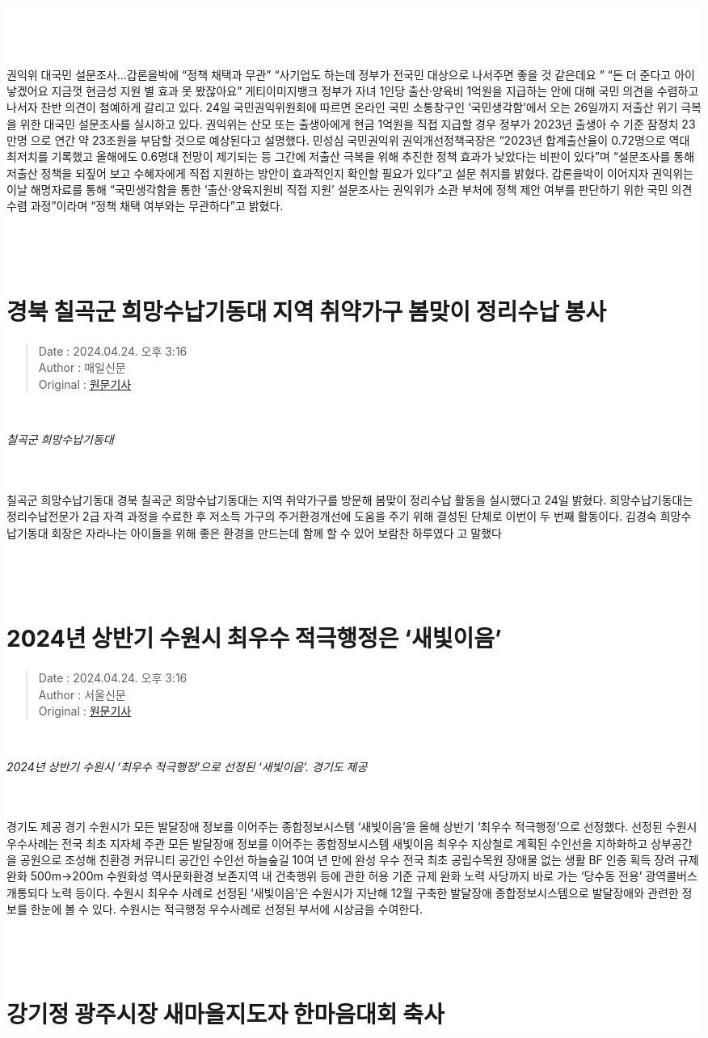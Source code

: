 <img alt="" class="_LAZY_LOADING _LAZY_LOADING_INIT_HIDE" src="https://imgnews.pstatic.net/image/022/2024/04/24/20240424512166_20240424151603200.jpg?type=w647" id="img1" style="display: none;"></img>  
<br/><br/>  
  
권익위 대국민 설문조사…갑론을박에 “정책 채택과 무관” “사기업도 하는데 정부가 전국민 대상으로 나서주면 좋을 것 같은데요 ” “돈 더 준다고 아이 낳겠어요 지금껏 현금성 지원 별 효과 못 봤잖아요” 게티이미지뱅크 정부가 자녀 1인당 출산·양육비 1억원을 지급하는 안에 대해 국민 의견을 수렴하고 나서자 찬반 의견이 첨예하게 갈리고 있다.
24일 국민권익위원회에 따르면 온라인 국민 소통창구인 ‘국민생각함’에서 오는 26일까지 저출산 위기 극복을 위한 대국민 설문조사를 실시하고 있다.
권익위는 산모 또는 출생아에게 현금 1억원을 직접 지급할 경우 정부가 2023년 출생아 수 기준 잠정치 23만명 으로 연간 약 23조원을 부담할 것으로 예상된다고 설명했다.
민성심 국민권익위 권익개선정책국장은 “2023년 합계출산율이 0.72명으로 역대 최저치를 기록했고 올해에도 0.6명대 전망이 제기되는 등 그간에 저출산 극복을 위해 추진한 정책 효과가 낮았다는 비판이 있다”며 “설문조사를 통해 저출산 정책을 되짚어 보고 수혜자에게 직접 지원하는 방안이 효과적인지 확인할 필요가 있다”고 설문 취지를 밝혔다.
갑론을박이 이어지자 권익위는 이날 해명자료를 통해 “국민생각함을 통한 ‘출산·양육지원비 직접 지원’ 설문조사는 권익위가 소관 부처에 정책 제안 여부를 판단하기 위한 국민 의견 수렴 과정”이라며 “정책 채택 여부와는 무관하다”고 밝혔다.  
<br/><br/><br/>  

  
# 경북 칠곡군 희망수납기동대 지역 취약가구 봄맞이 정리수납 봉사  
  
> Date : 2024.04.24. 오후 3:16  
> Author : 매일신문  
> Original : [원문기사](https://n.news.naver.com/mnews/article/088/0000874536?sid=102)  
<br/>  
  
<img alt="칠곡군 희망수납기동대" class="_LAZY_LOADING _LAZY_LOADING_INIT_HIDE" src="https://imgnews.pstatic.net/image/088/2024/04/24/0000874536_001_20240424151601189.jpg?type=w647" id="img1" style="display: none;"></img><em class="img_desc">칠곡군 희망수납기동대</em>  
<br/><br/>  
  
칠곡군 희망수납기동대 경북 칠곡군 희망수납기동대는 지역 취약가구를 방문해 봄맞이 정리수납 활동을 실시했다고 24일 밝혔다. 희망수납기동대는 정리수납전문가 2급 자격 과정을 수료한 후 저소득 가구의 주거환경개선에 도움을 주기 위해 결성된 단체로 이번이 두 번째 활동이다. 김경숙 희망수납기동대 회장은 자라나는 아이들을 위해 좋은 환경을 만드는데 함께 할 수 있어 보람찬 하루였다 고 말했다  
<br/><br/><br/>  

  
# 2024년 상반기 수원시 최우수 적극행정은 ‘새빛이음’  
  
> Date : 2024.04.24. 오후 3:16  
> Author : 서울신문  
> Original : [원문기사](https://n.news.naver.com/mnews/article/081/0003446499?sid=102)  
<br/>  
  
<img alt="2024년 상반기 수원시 ‘최우수 적극행정’으로 선정된 ‘새빛이음’. 경기도 제공" class="_LAZY_LOADING _LAZY_LOADING_INIT_HIDE" src="https://imgnews.pstatic.net/image/081/2024/04/24/0003446499_001_20240424151601183.jpg?type=w647" id="img1" style="display: none;"></img><em class="img_desc">2024년 상반기 수원시 ‘최우수 적극행정’으로 선정된 ‘새빛이음’. 경기도 제공</em>  
<br/><br/>  
  
경기도 제공 경기 수원시가 모든 발달장애 정보를 이어주는 종합정보시스템 ‘새빛이음’을 올해 상반기 ‘최우수 적극행정’으로 선정했다.
선정된 수원시 우수사례는 전국 최초 지자체 주관 모든 발달장애 정보를 이어주는 종합정보시스템 새빛이음 최우수 지상철로 계획된 수인선을 지하화하고 상부공간을 공원으로 조성해 친환경 커뮤니티 공간인 수인선 하늘숲길 10여 년 만에 완성 우수 전국 최초 공립수목원 장애물 없는 생활 BF 인증 획득 장려 규제 완화 500m→200m 수원화성 역사문화환경 보존지역 내 건축행위 등에 관한 허용 기준 규제 완화 노력 사당까지 바로 가는 ‘당수동 전용’ 광역콜버스 개통되다 노력 등이다.
수원시 최우수 사례로 선정된 ‘새빛이음’은 수원시가 지난해 12월 구축한 발달장애 종합정보시스템으로 발달장애와 관련한 정보를 한눈에 볼 수 있다.
수원시는 적극행정 우수사례로 선정된 부서에 시상금을 수여한다.  
<br/><br/><br/>  

  
# 강기정 광주시장 새마을지도자 한마음대회 축사  
  